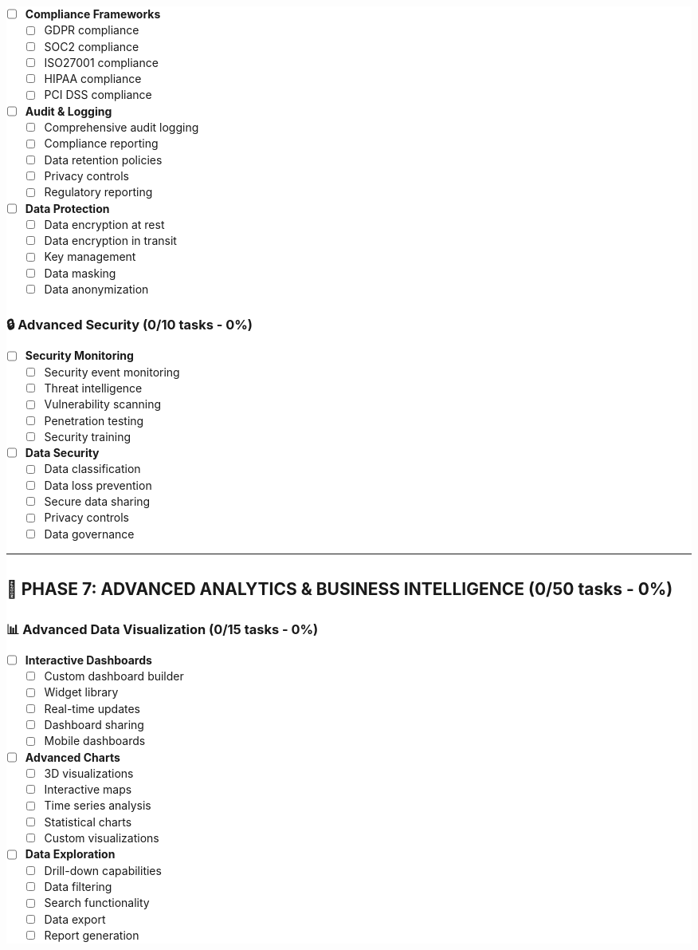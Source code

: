 - [ ] **Compliance Frameworks**
  - [ ] GDPR compliance
  - [ ] SOC2 compliance
  - [ ] ISO27001 compliance
  - [ ] HIPAA compliance
  - [ ] PCI DSS compliance
- [ ] **Audit & Logging**
  - [ ] Comprehensive audit logging
  - [ ] Compliance reporting
  - [ ] Data retention policies
  - [ ] Privacy controls
  - [ ] Regulatory reporting
- [ ] **Data Protection**
  - [ ] Data encryption at rest
  - [ ] Data encryption in transit
  - [ ] Key management
  - [ ] Data masking
  - [ ] Data anonymization

### **🔒 Advanced Security** (0/10 tasks - 0%)

- [ ] **Security Monitoring**
  - [ ] Security event monitoring
  - [ ] Threat intelligence
  - [ ] Vulnerability scanning
  - [ ] Penetration testing
  - [ ] Security training
- [ ] **Data Security**
  - [ ] Data classification
  - [ ] Data loss prevention
  - [ ] Secure data sharing
  - [ ] Privacy controls
  - [ ] Data governance

---

## 🚀 **PHASE 7: ADVANCED ANALYTICS & BUSINESS INTELLIGENCE** (0/50 tasks - 0%)

### **📊 Advanced Data Visualization** (0/15 tasks - 0%)

- [ ] **Interactive Dashboards**
  - [ ] Custom dashboard builder
  - [ ] Widget library
  - [ ] Real-time updates
  - [ ] Dashboard sharing
  - [ ] Mobile dashboards
- [ ] **Advanced Charts**
  - [ ] 3D visualizations
  - [ ] Interactive maps
  - [ ] Time series analysis
  - [ ] Statistical charts
  - [ ] Custom visualizations
- [ ] **Data Exploration**
  - [ ] Drill-down capabilities
  - [ ] Data filtering
  - [ ] Search functionality
  - [ ] Data export
  - [ ] Report generation
